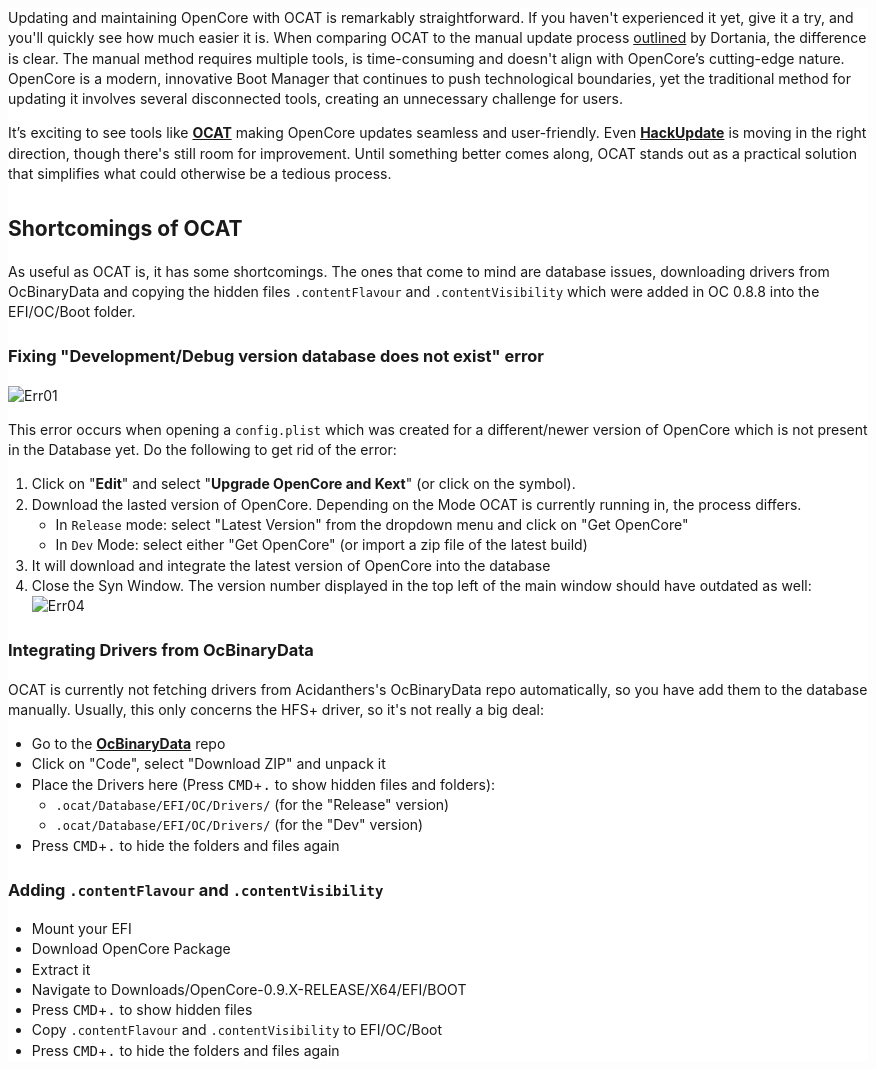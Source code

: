 Updating and maintaining OpenCore with OCAT is remarkably straightforward. If you haven't experienced it yet, give it a try, and you'll quickly see how much easier it is. When comparing OCAT to the manual update process [outlined](https://dortania.github.io/OpenCore-Post-Install/universal/update.html#updating-opencore) by Dortania, the difference is clear. The manual method requires multiple tools, is time-consuming and doesn't align with OpenCore’s cutting-edge nature. OpenCore is a modern, innovative Boot Manager that continues to push technological boundaries, yet the traditional method for updating it involves several disconnected tools, creating an unnecessary challenge for users.

It’s exciting to see tools like [**OCAT**](https://github.com/ic005k/QtOpenCoreConfig) making OpenCore updates seamless and user-friendly. Even [**HackUpdate**](https://github.com/corpnewt/HackUpdate) is moving in the right direction, though there's still room for improvement. Until something better comes along, OCAT stands out as a practical solution that simplifies what could otherwise be a tedious process.

## Shortcomings of OCAT
As useful as OCAT is, it has some shortcomings. The ones that come to mind are database issues, downloading drivers from OcBinaryData and copying the hidden files `.contentFlavour` and `.contentVisibility` which were added in OC 0.8.8 into the EFI/OC/Boot folder.

### Fixing "Development/Debug version database does not exist" error

![Err01](https://user-images.githubusercontent.com/76865553/172384859-682df123-eecf-4d1b-8586-df02d99be268.png)

This error occurs when opening a `config.plist` which was created for a different/newer version of OpenCore which is not present in the Database yet. Do the following to get rid of the error:

1. Click on "**Edit**" and select "**Upgrade OpenCore and Kext**" (or click on the symbol).
2. Download the lasted version of OpenCore. Depending on the Mode OCAT is currently running in, the process differs.
	- In `Release` mode: select "Latest Version" from the dropdown menu and click on "Get OpenCore"
	- In `Dev` Mode: select either "Get OpenCore" (or import a zip file of the latest build) 
3. It will download and integrate the latest version of OpenCore into the database
4. Close the Syn Window. The version number displayed in the top left of the main window should have outdated as well:</br>![Err04](https://user-images.githubusercontent.com/76865553/172385405-630062a5-4108-4269-b8bb-d1a7cf8fe6cd.png)

### Integrating Drivers from OcBinaryData

OCAT is currently not fetching drivers from Acidanthers's OcBinaryData repo automatically, so you have add them to the database manually. Usually, this only concerns the HFS+ driver, so it's not really a big deal:

- Go to the [**OcBinaryData**](https://github.com/acidanthera/OcBinaryData/) repo
- Click on "Code", select "Download ZIP" and unpack it
- Place the Drivers here (Press <kbd>CMD</kbd>+<kbd>.</kbd> to show hidden files and folders):
  - `.ocat/Database/EFI/OC/Drivers/` (for the "Release" version)
  - `.ocat/Database/EFI/OC/Drivers/` (for the "Dev" version)
- Press <kbd>CMD</kbd>+<kbd>.</kbd> to hide the folders and files again

### Adding `.contentFlavour` and `.contentVisibility`
- Mount your EFI
- Download OpenCore Package
- Extract it
- Navigate to Downloads/OpenCore-0.9.X-RELEASE/X64/EFI/BOOT
- Press <kbd>CMD</kbd>+<kbd>.</kbd> to show hidden files
- Copy `.contentFlavour` and `.contentVisibility` to EFI/OC/Boot
- Press <kbd>CMD</kbd>+<kbd>.</kbd> to hide the folders and files again
